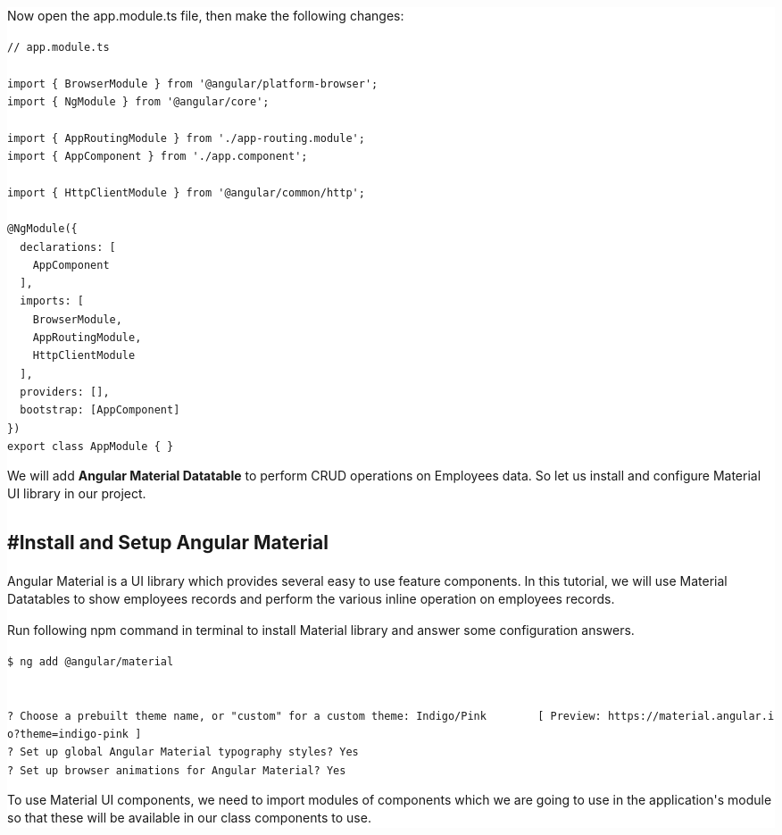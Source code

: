 
Now open the app.module.ts file, then make the following changes:

```
// app.module.ts

import { BrowserModule } from '@angular/platform-browser';
import { NgModule } from '@angular/core';

import { AppRoutingModule } from './app-routing.module';
import { AppComponent } from './app.component';

import { HttpClientModule } from '@angular/common/http';

@NgModule({
  declarations: [
    AppComponent
  ],
  imports: [
    BrowserModule,
    AppRoutingModule,
    HttpClientModule
  ],
  providers: [],
  bootstrap: [AppComponent]
})
export class AppModule { }
```

We will add **Angular Material Datatable** to perform CRUD operations on Employees data. So let us install and configure Material UI library in our project.

##  #Install and Setup Angular Material

Angular Material is a UI library which provides several easy to use feature components. In this tutorial, we will use Material Datatables to show employees records and perform the various inline operation on employees records.


Run following npm command in terminal to install Material library and answer some configuration answers.

```
$ ng add @angular/material


? Choose a prebuilt theme name, or "custom" for a custom theme: Indigo/Pink        [ Preview: https://material.angular.io?theme=indigo-pink ]
? Set up global Angular Material typography styles? Yes 
? Set up browser animations for Angular Material? Yes

```

To use Material UI components, we need to import modules of components which we are going to use in the application's module so that these will be available in our class components to use.
